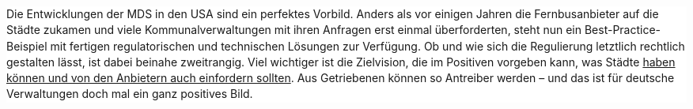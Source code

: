 Die Entwicklungen der MDS in den USA sind ein perfektes Vorbild. Anders als vor einigen Jahren die Fernbusanbieter auf die Städte zukamen und viele Kommunalverwaltungen mit ihren Anfragen erst einmal überforderten, steht nun ein Best-Practice-Beispiel mit fertigen regulatorischen und technischen Lösungen zur Verfügung. Ob und wie sich die Regulierung letztlich rechtlich gestalten lässt, ist dabei beinahe zweitrangig. Viel wichtiger ist die Zielvision, die im Positiven vorgeben kann, was Städte [haben können und von den Anbietern auch einfordern sollten](https://playbook.t4america.org). Aus Getriebenen können so Antreiber werden – und das ist für deutsche Verwaltungen doch mal ein ganz positives Bild.
